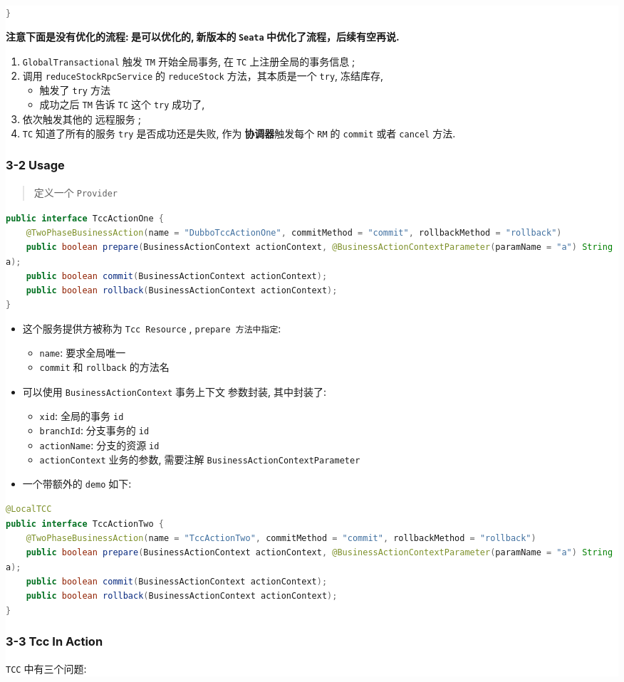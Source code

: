 ```java
}
```

**注意下面是没有优化的流程: 是可以优化的, 新版本的 `Seata` 中优化了流程，后续有空再说.**

1. `GlobalTransactional` 触发 `TM` 开始全局事务, 在 `TC` 上注册全局的事务信息 ;
2. 调用 `reduceStockRpcService` 的  `reduceStock` 方法，其本质是一个 `try`, 冻结库存, 
	- 触发了 `try` 方法
	- 成功之后 `TM`  告诉 `TC` 这个 `try` 成功了, 
3. 依次触发其他的 远程服务 ;
4. `TC` 知道了所有的服务 `try` 是否成功还是失败, 作为 **协调器**触发每个 `RM` 的 `commit` 或者 `cancel` 方法.

### 3-2 Usage

> 定义一个 `Provider`

```Java
public interface TccActionOne {
    @TwoPhaseBusinessAction(name = "DubboTccActionOne", commitMethod = "commit", rollbackMethod = "rollback")
    public boolean prepare(BusinessActionContext actionContext, @BusinessActionContextParameter(paramName = "a") String a);
    public boolean commit(BusinessActionContext actionContext);
    public boolean rollback(BusinessActionContext actionContext);
}
```


- 这个服务提供方被称为 `Tcc Resource` , `prepare 方法中指定`:
	- `name`: 要求全局唯一
	- `commit` 和 `rollback` 的方法名

- 可以使用 `BusinessActionContext` 事务上下文 参数封装, 其中封装了:
	- `xid`: 全局的事务 `id`
	- `branchId`: 分支事务的 `id`
	- `actionName`: 分支的资源 `id`
	- `actionContext` 业务的参数, 需要注解 `BusinessActionContextParameter`


- 一个带额外的 `demo` 如下:

```java
@LocalTCC
public interface TccActionTwo {
    @TwoPhaseBusinessAction(name = "TccActionTwo", commitMethod = "commit", rollbackMethod = "rollback")
    public boolean prepare(BusinessActionContext actionContext, @BusinessActionContextParameter(paramName = "a") String a);
    public boolean commit(BusinessActionContext actionContext);
    public boolean rollback(BusinessActionContext actionContext);
}
```
 
### 3-3 Tcc In Action

`TCC` 中有三个问题:
